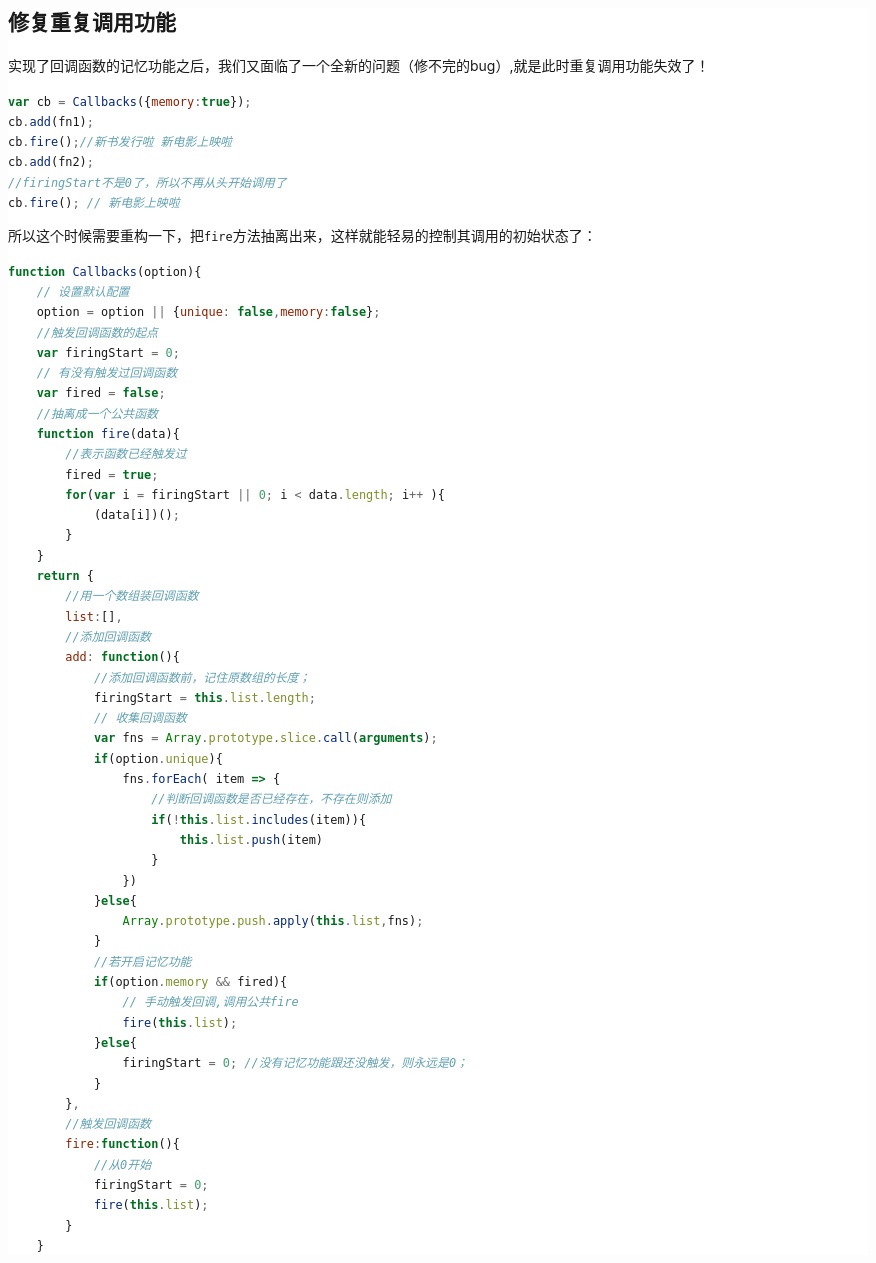 
## 修复重复调用功能 ##
实现了回调函数的记忆功能之后，我们又面临了一个全新的问题（修不完的bug）,就是此时重复调用功能失效了！

```js
var cb = Callbacks({memory:true});
cb.add(fn1);
cb.fire();//新书发行啦 新电影上映啦
cb.add(fn2);
//firingStart不是0了，所以不再从头开始调用了
cb.fire(); // 新电影上映啦
```

所以这个时候需要重构一下，把`fire`方法抽离出来，这样就能轻易的控制其调用的初始状态了：

```js
function Callbacks(option){
	// 设置默认配置
    option = option || {unique: false,memory:false};
    //触发回调函数的起点
    var firingStart = 0;
    // 有没有触发过回调函数
    var fired = false;
    //抽离成一个公共函数
    function fire(data){
        //表示函数已经触发过
        fired = true;
        for(var i = firingStart || 0; i < data.length; i++ ){
            (data[i])();
        }
    }
	return {
    	//用一个数组装回调函数
    	list:[],
        //添加回调函数
    	add: function(){
        	//添加回调函数前，记住原数组的长度；
        	firingStart = this.list.length;
            // 收集回调函数
            var fns = Array.prototype.slice.call(arguments);
            if(option.unique){
            	fns.forEach( item => {
                    //判断回调函数是否已经存在，不存在则添加
                    if(!this.list.includes(item)){
                        this.list.push(item)
                    }
                })
            }else{
            	Array.prototype.push.apply(this.list,fns);
            }
            //若开启记忆功能
            if(option.memory && fired){
            	// 手动触发回调,调用公共fire
            	fire(this.list);
            }else{
            	firingStart = 0; //没有记忆功能跟还没触发，则永远是0；
            }
        },
        //触发回调函数
        fire:function(){
            //从0开始
            firingStart = 0;
            fire(this.list);
        }
    }
```